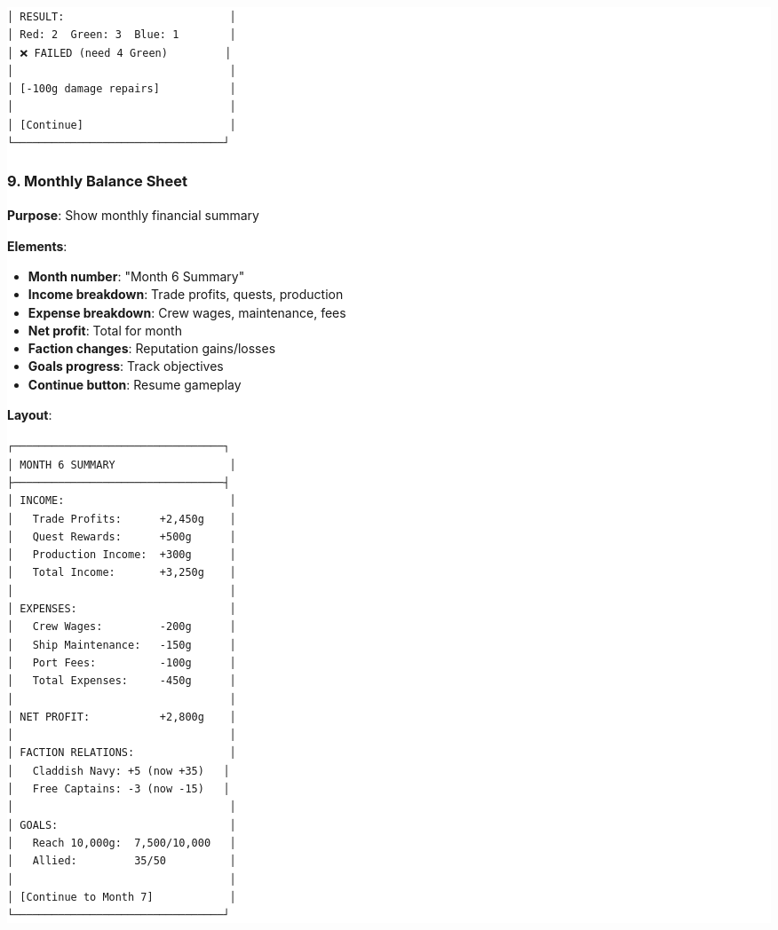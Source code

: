 ```
│ RESULT:                          │
│ Red: 2  Green: 3  Blue: 1        │
│ ❌ FAILED (need 4 Green)         │
│                                  │
│ [-100g damage repairs]           │
│                                  │
│ [Continue]                       │
└─────────────────────────────────┘
```

### 9. Monthly Balance Sheet

**Purpose**: Show monthly financial summary

**Elements**:
- **Month number**: "Month 6 Summary"
- **Income breakdown**: Trade profits, quests, production
- **Expense breakdown**: Crew wages, maintenance, fees
- **Net profit**: Total for month
- **Faction changes**: Reputation gains/losses
- **Goals progress**: Track objectives
- **Continue button**: Resume gameplay

**Layout**:
```
┌─────────────────────────────────┐
│ MONTH 6 SUMMARY                  │
├─────────────────────────────────┤
│ INCOME:                          │
│   Trade Profits:      +2,450g    │
│   Quest Rewards:      +500g      │
│   Production Income:  +300g      │
│   Total Income:       +3,250g    │
│                                  │
│ EXPENSES:                        │
│   Crew Wages:         -200g      │
│   Ship Maintenance:   -150g      │
│   Port Fees:          -100g      │
│   Total Expenses:     -450g      │
│                                  │
│ NET PROFIT:           +2,800g    │
│                                  │
│ FACTION RELATIONS:               │
│   Claddish Navy: +5 (now +35)   │
│   Free Captains: -3 (now -15)   │
│                                  │
│ GOALS:                           │
│   Reach 10,000g:  7,500/10,000   │
│   Allied:         35/50          │
│                                  │
│ [Continue to Month 7]            │
└─────────────────────────────────┘
```
